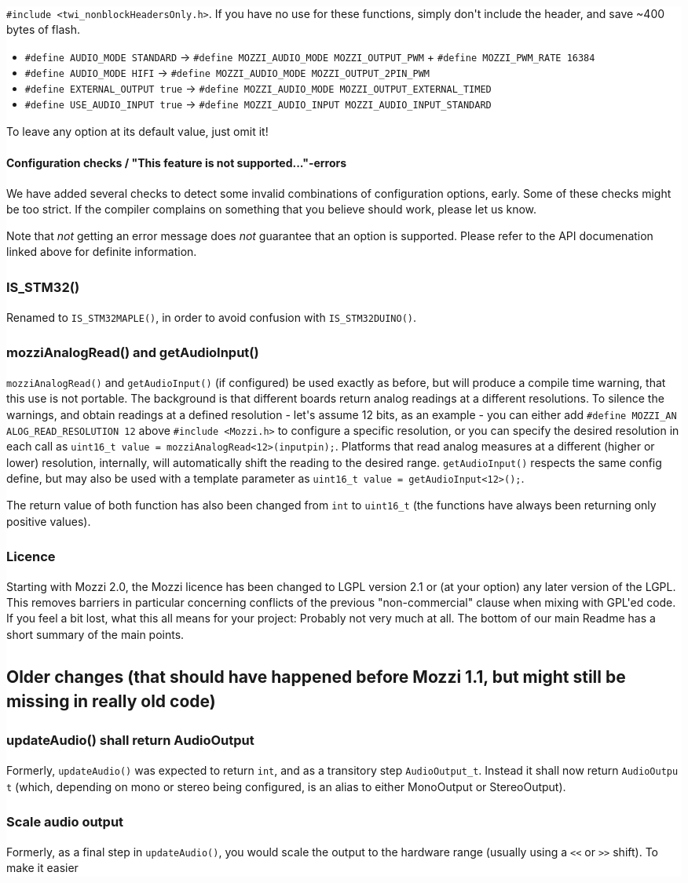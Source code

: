 ```#include <twi_nonblockHeadersOnly.h>```. If you have no use for these functions, simply don't include the header, and save ~400 bytes of flash.
  - ```#define AUDIO_MODE STANDARD``` -> ```#define MOZZI_AUDIO_MODE MOZZI_OUTPUT_PWM``` + ```#define MOZZI_PWM_RATE 16384```
  - ```#define AUDIO_MODE HIFI``` -> ```#define MOZZI_AUDIO_MODE MOZZI_OUTPUT_2PIN_PWM```
  - ```#define EXTERNAL_OUTPUT true``` -> ```#define MOZZI_AUDIO_MODE MOZZI_OUTPUT_EXTERNAL_TIMED```
  - ```#define USE_AUDIO_INPUT true``` -> ```#define MOZZI_AUDIO_INPUT MOZZI_AUDIO_INPUT_STANDARD```

To leave any option at its default value, just omit it!

#### Configuration checks / "This feature is not supported..."-errors

We have added several checks to detect some invalid combinations of configuration options, early. Some of these checks might be too strict. If the compiler
complains on something that you believe should work, please let us know.

Note that *not* getting an error message does *not* guarantee that an option is supported. Please refer to the API documenation linked above for definite
information.

### IS_STM32()

Renamed to ```IS_STM32MAPLE()```, in order to avoid confusion with ```IS_STM32DUINO()```.

### mozziAnalogRead() and getAudioInput()

```mozziAnalogRead()``` and ```getAudioInput()``` (if configured) be used exactly as before, but will produce a compile time warning, that this use is not portable.
The background is that different boards return analog readings at a different resolutions. To silence the warnings, and obtain readings at a defined resolution - let's
assume 12 bits, as an example - you can either add ```#define MOZZI_ANALOG_READ_RESOLUTION 12``` above ```#include <Mozzi.h>``` to configure a specific resolution, or
you can specify the desired resolution in each call as ```uint16_t value = mozziAnalogRead<12>(inputpin);```. Platforms that read analog measures at a different (higher or lower)
resolution, internally, will automatically shift the reading to the desired range. ```getAudioInput()``` respects the same config define, but may also be used with
a template parameter as ```uint16_t value = getAudioInput<12>();```.

The return value of both function has also been changed from ```int``` to ```uint16_t``` (the functions have always been returning only positive values).

### Licence

Starting with Mozzi 2.0, the Mozzi licence has been changed to LGPL version 2.1 or (at your option) any later version of the LGPL. This removes barriers in particular concerning
conflicts of the previous "non-commercial" clause when mixing with GPL'ed code. If you feel a bit lost, what this all means for your project: Probably not very much at all.
The bottom of our main Readme has a short summary of the main points.

## Older changes (that should have happened before Mozzi 1.1, but might still be missing in really old code)

### updateAudio() shall return AudioOutput

Formerly, ```updateAudio()``` was expected to return ```int```, and as a transitory step ```AudioOutput_t```. Instead it shall now return ```AudioOutput```
(which, depending on mono or stereo being configured, is an alias to either MonoOutput or StereoOutput).

### Scale audio output

Formerly, as a final step in ```updateAudio()```, you would scale the output to the hardware range (usually using a ```<<``` or ```>>``` shift). To make it easier
```